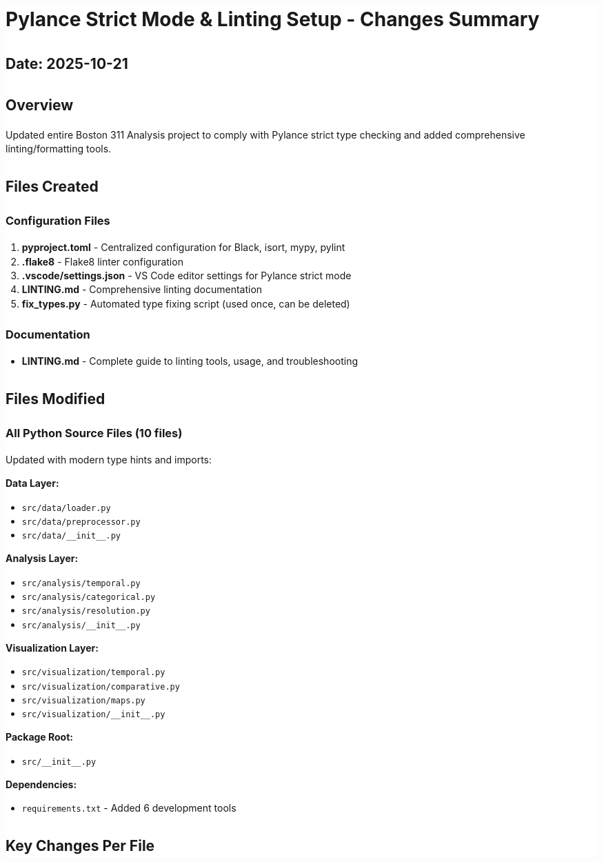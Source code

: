 # Pylance Strict Mode & Linting Setup - Changes Summary

## Date: 2025-10-21

## Overview
Updated entire Boston 311 Analysis project to comply with Pylance strict type checking and added comprehensive linting/formatting tools.

## Files Created

### Configuration Files
1. **pyproject.toml** - Centralized configuration for Black, isort, mypy, pylint
2. **.flake8** - Flake8 linter configuration
3. **.vscode/settings.json** - VS Code editor settings for Pylance strict mode
4. **LINTING.md** - Comprehensive linting documentation
5. **fix_types.py** - Automated type fixing script (used once, can be deleted)

### Documentation
- **LINTING.md** - Complete guide to linting tools, usage, and troubleshooting

## Files Modified

### All Python Source Files (10 files)
Updated with modern type hints and imports:

**Data Layer:**
- `src/data/loader.py`
- `src/data/preprocessor.py`
- `src/data/__init__.py`

**Analysis Layer:**
- `src/analysis/temporal.py`
- `src/analysis/categorical.py`
- `src/analysis/resolution.py`
- `src/analysis/__init__.py`

**Visualization Layer:**
- `src/visualization/temporal.py`
- `src/visualization/comparative.py`
- `src/visualization/maps.py`
- `src/visualization/__init__.py`

**Package Root:**
- `src/__init__.py`

**Dependencies:**
- `requirements.txt` - Added 6 development tools

## Key Changes Per File
